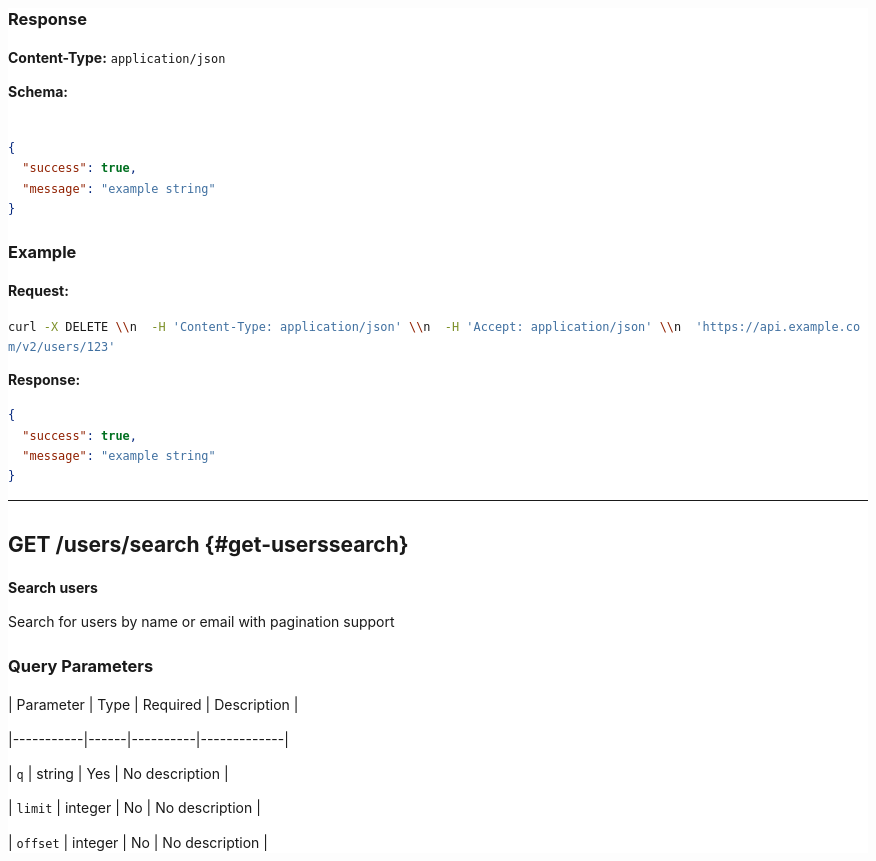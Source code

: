 ### Response



**Content-Type:** `application/json`



**Schema:**

```json

{
  "success": true,
  "message": "example string"
}

```

### Example

**Request:**
```bash
curl -X DELETE \\n  -H 'Content-Type: application/json' \\n  -H 'Accept: application/json' \\n  'https://api.example.com/v2/users/123'
```

**Response:**
```json
{
  "success": true,
  "message": "example string"
}
```

---

## GET /users/search {#get-userssearch}

**Search users**

Search for users by name or email with pagination support

### Query Parameters



| Parameter | Type | Required | Description |

|-----------|------|----------|-------------|

| `q` | string | Yes | No description |

| `limit` | integer | No | No description |

| `offset` | integer | No | No description |
